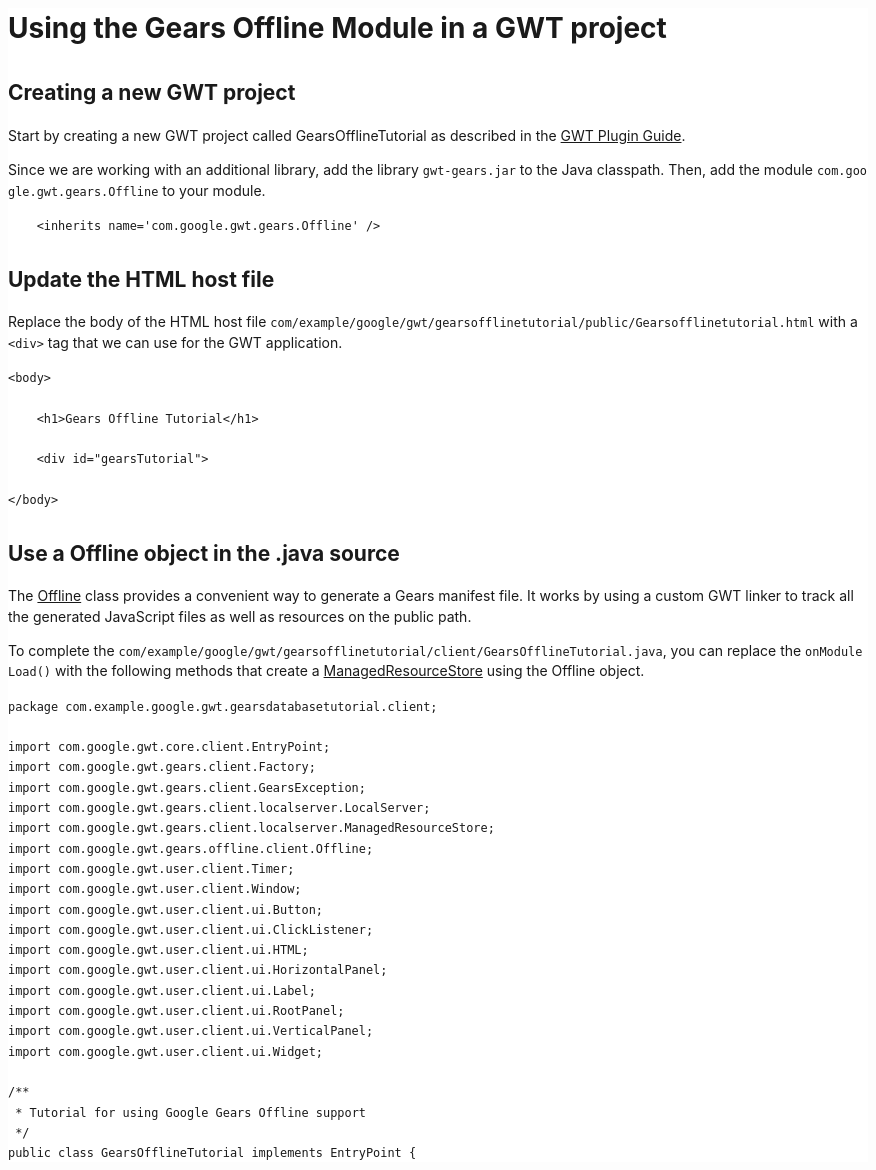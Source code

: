 # Using the Gears Offline Module in a GWT project #

## Creating a new GWT project ##

Start by creating a new GWT project called GearsOfflineTutorial as described in the [GWT Plugin Guide](http://code.google.com/eclipse/docs/creating_new_webapp.html).

Since we are working with an additional library, add the library `gwt-gears.jar` to the Java classpath.  Then, add the module `com.google.gwt.gears.Offline` to your module.

```
    <inherits name='com.google.gwt.gears.Offline' />
```

## Update the HTML host file ##

Replace the body of the HTML host file `com/example/google/gwt/gearsofflinetutorial/public/Gearsofflinetutorial.html` with a `<div>` tag that we can use for the GWT application.

```
<body>

    <h1>Gears Offline Tutorial</h1>

    <div id="gearsTutorial">

</body>
```

## Use a Offline object in the  .java source ##

The [Offline](http://gwt-google-apis.googlecode.com/svn/javadoc/gears/1.3/com/google/gwt/gears/offline/client/Offline.html) class provides a convenient way to generate a Gears manifest file.  It works by using a custom GWT linker to track all the generated JavaScript files as well as resources on the public path.

To complete the `com/example/google/gwt/gearsofflinetutorial/client/GearsOfflineTutorial.java`, you can replace the `onModuleLoad()` with the following methods that create a [ManagedResourceStore](http://gwt-google-apis.googlecode.com/svn/javadoc/gears/1.3/com/google/gwt/gears/client/localserver/ManagedResourceStore.html) using the Offline object.

```
package com.example.google.gwt.gearsdatabasetutorial.client;

import com.google.gwt.core.client.EntryPoint;
import com.google.gwt.gears.client.Factory;
import com.google.gwt.gears.client.GearsException;
import com.google.gwt.gears.client.localserver.LocalServer;
import com.google.gwt.gears.client.localserver.ManagedResourceStore;
import com.google.gwt.gears.offline.client.Offline;
import com.google.gwt.user.client.Timer;
import com.google.gwt.user.client.Window;
import com.google.gwt.user.client.ui.Button;
import com.google.gwt.user.client.ui.ClickListener;
import com.google.gwt.user.client.ui.HTML;
import com.google.gwt.user.client.ui.HorizontalPanel;
import com.google.gwt.user.client.ui.Label;
import com.google.gwt.user.client.ui.RootPanel;
import com.google.gwt.user.client.ui.VerticalPanel;
import com.google.gwt.user.client.ui.Widget;

/**
 * Tutorial for using Google Gears Offline support
 */
public class GearsOfflineTutorial implements EntryPoint {
```